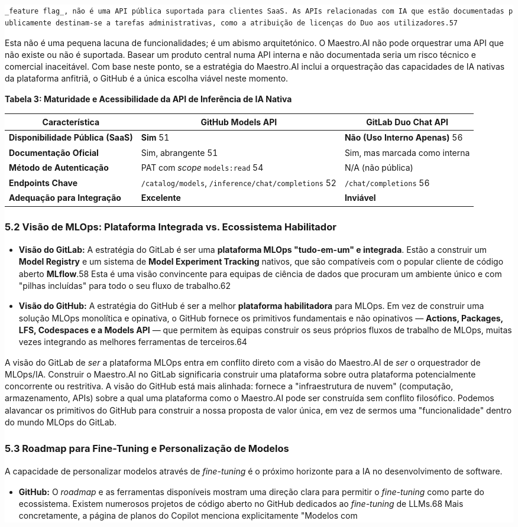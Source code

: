     _feature flag_, não é uma API pública suportada para clientes SaaS. As APIs relacionadas com IA que estão documentadas publicamente destinam-se a tarefas administrativas, como a atribuição de licenças do Duo aos utilizadores.57
    

Esta não é uma pequena lacuna de funcionalidades; é um abismo arquitetónico. O Maestro.AI não pode orquestrar uma API que não existe ou não é suportada. Basear um produto central numa API interna e não documentada seria um risco técnico e comercial inaceitável. Com base neste ponto, se a estratégia do Maestro.AI inclui a orquestração das capacidades de IA nativas da plataforma anfitriã, o GitHub é a única escolha viável neste momento.

**Tabela 3: Maturidade e Acessibilidade da API de Inferência de IA Nativa**

|Característica|GitHub Models API|GitLab Duo Chat API|
|---|---|---|
|**Disponibilidade Pública (SaaS)**|**Sim** 51|**Não (Uso Interno Apenas)** 56|
|**Documentação Oficial**|Sim, abrangente 51|Sim, mas marcada como interna|
|**Método de Autenticação**|PAT com _scope_ `models:read` 54|N/A (não pública)|
|**Endpoints Chave**|`/catalog/models`, `/inference/chat/completions` 52|`/chat/completions` 56|
|**Adequação para Integração**|**Excelente**|**Inviável**|

### 5.2 Visão de MLOps: Plataforma Integrada vs. Ecossistema Habilitador

- **Visão do GitLab:** A estratégia do GitLab é ser uma **plataforma MLOps "tudo-em-um" e integrada**. Estão a construir um **Model Registry** e um sistema de **Model Experiment Tracking** nativos, que são compatíveis com o popular cliente de código aberto **MLflow**.58 Esta é uma visão convincente para equipas de ciência de dados que procuram um ambiente único e com "pilhas incluídas" para todo o seu fluxo de trabalho.62
    
- **Visão do GitHub:** A estratégia do GitHub é ser a melhor **plataforma habilitadora** para MLOps. Em vez de construir uma solução MLOps monolítica e opinativa, o GitHub fornece os primitivos fundamentais e não opinativos — **Actions, Packages, LFS, Codespaces e a Models API** — que permitem às equipas construir os seus próprios fluxos de trabalho de MLOps, muitas vezes integrando as melhores ferramentas de terceiros.64
    

A visão do GitLab de _ser_ a plataforma MLOps entra em conflito direto com a visão do Maestro.AI de _ser_ o orquestrador de MLOps/IA. Construir o Maestro.AI no GitLab significaria construir uma plataforma sobre outra plataforma potencialmente concorrente ou restritiva. A visão do GitHub está mais alinhada: fornece a "infraestrutura de nuvem" (computação, armazenamento, APIs) sobre a qual uma plataforma como o Maestro.AI pode ser construída sem conflito filosófico. Podemos alavancar os primitivos do GitHub para construir a nossa proposta de valor única, em vez de sermos uma "funcionalidade" dentro do mundo MLOps do GitLab.

### 5.3 Roadmap para Fine-Tuning e Personalização de Modelos

A capacidade de personalizar modelos através de _fine-tuning_ é o próximo horizonte para a IA no desenvolvimento de software.

- **GitHub:** O _roadmap_ e as ferramentas disponíveis mostram uma direção clara para permitir o _fine-tuning_ como parte do ecossistema. Existem numerosos projetos de código aberto no GitHub dedicados ao _fine-tuning_ de LLMs.68 Mais concretamente, a página de planos do Copilot menciona explicitamente "Modelos com
    